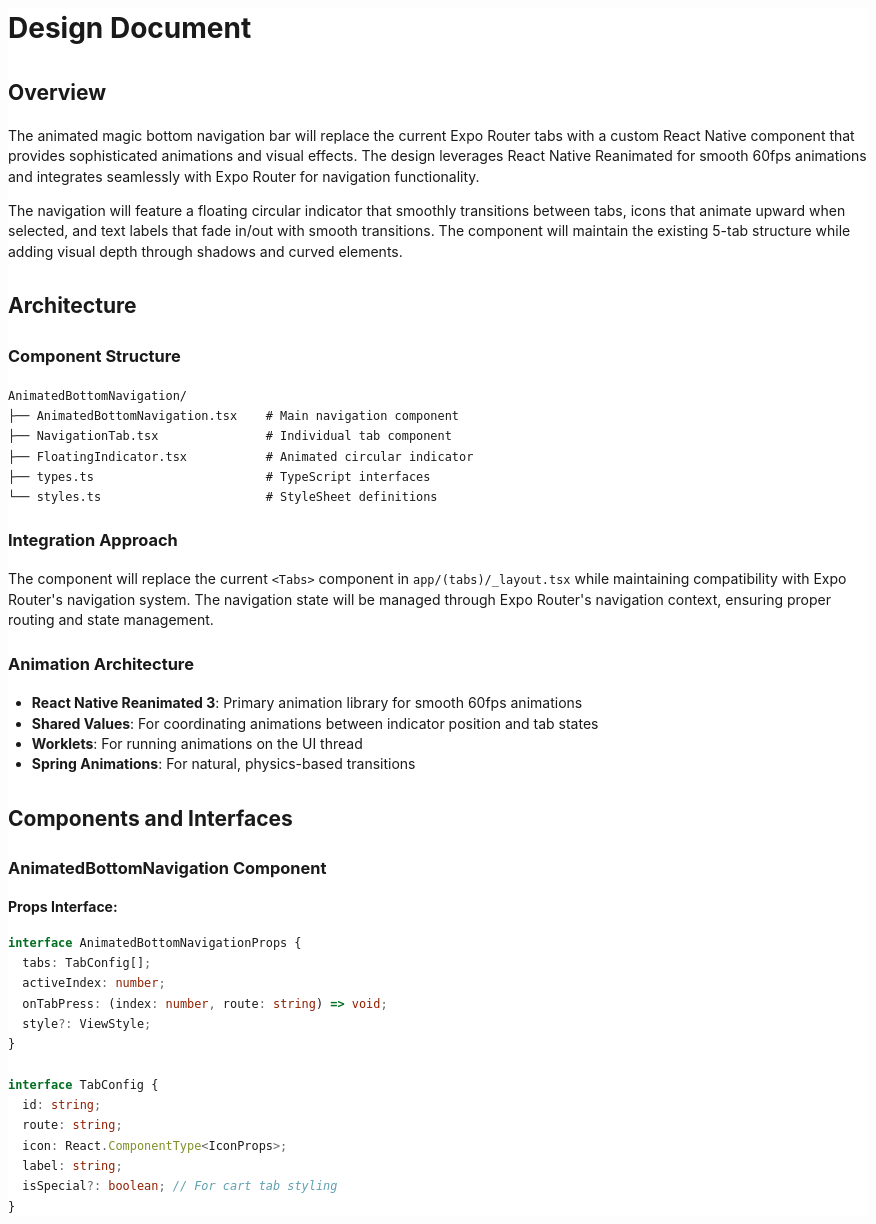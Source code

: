 # Design Document

## Overview

The animated magic bottom navigation bar will replace the current Expo Router tabs with a custom React Native component that provides sophisticated animations and visual effects. The design leverages React Native Reanimated for smooth 60fps animations and integrates seamlessly with Expo Router for navigation functionality.

The navigation will feature a floating circular indicator that smoothly transitions between tabs, icons that animate upward when selected, and text labels that fade in/out with smooth transitions. The component will maintain the existing 5-tab structure while adding visual depth through shadows and curved elements.

## Architecture

### Component Structure

```
AnimatedBottomNavigation/
├── AnimatedBottomNavigation.tsx    # Main navigation component
├── NavigationTab.tsx               # Individual tab component
├── FloatingIndicator.tsx           # Animated circular indicator
├── types.ts                        # TypeScript interfaces
└── styles.ts                       # StyleSheet definitions
```

### Integration Approach

The component will replace the current `<Tabs>` component in `app/(tabs)/_layout.tsx` while maintaining compatibility with Expo Router's navigation system. The navigation state will be managed through Expo Router's navigation context, ensuring proper routing and state management.

### Animation Architecture

- **React Native Reanimated 3**: Primary animation library for smooth 60fps animations
- **Shared Values**: For coordinating animations between indicator position and tab states
- **Worklets**: For running animations on the UI thread
- **Spring Animations**: For natural, physics-based transitions

## Components and Interfaces

### AnimatedBottomNavigation Component

**Props Interface:**
```typescript
interface AnimatedBottomNavigationProps {
  tabs: TabConfig[];
  activeIndex: number;
  onTabPress: (index: number, route: string) => void;
  style?: ViewStyle;
}

interface TabConfig {
  id: string;
  route: string;
  icon: React.ComponentType<IconProps>;
  label: string;
  isSpecial?: boolean; // For cart tab styling
}
```
